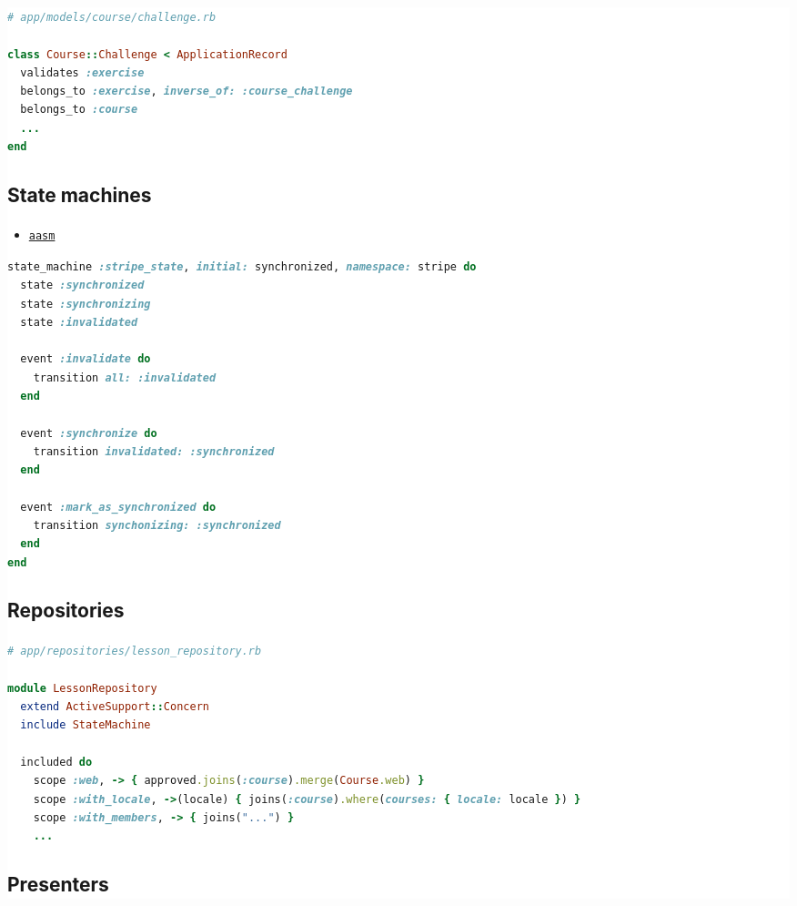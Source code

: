 ```ruby
# app/models/course/challenge.rb

class Course::Challenge < ApplicationRecord
  validates :exercise
  belongs_to :exercise, inverse_of: :course_challenge
  belongs_to :course
  ...
end
```


## State machines

- [`aasm`](https://github.com/aasm/aasm)

```ruby
state_machine :stripe_state, initial: synchronized, namespace: stripe do
  state :synchronized
  state :synchronizing
  state :invalidated

  event :invalidate do
    transition all: :invalidated
  end

  event :synchronize do
    transition invalidated: :synchronized
  end

  event :mark_as_synchronized do
    transition synchonizing: :synchronized
  end
end
```

## Repositories

```ruby
# app/repositories/lesson_repository.rb

module LessonRepository
  extend ActiveSupport::Concern
  include StateMachine

  included do
    scope :web, -> { approved.joins(:course).merge(Course.web) }
    scope :with_locale, ->(locale) { joins(:course).where(courses: { locale: locale }) }
    scope :with_members, -> { joins("...") }
    ...
```

## Presenters
